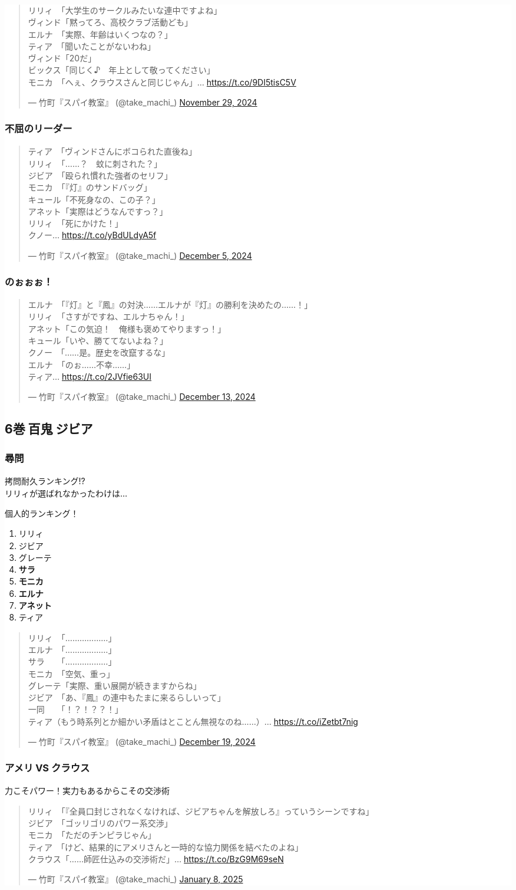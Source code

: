 <blockquote class="twitter-tweet"><p lang="ja" dir="ltr">リリィ　「大学生のサークルみたいな連中ですよね」<br>ヴィンド「黙ってろ、高校クラブ活動ども」<br>エルナ　「実際、年齢はいくつなの？」<br>ティア　「聞いたことがないわね」<br>ヴィンド「20だ」<br>ビックス「同じく♪　年上として敬ってください」<br>モニカ　「へぇ、クラウスさんと同じじゃん」… <a href="https://t.co/9DI5tisC5V">https://t.co/9DI5tisC5V</a></p>&mdash; 竹町『スパイ教室』 (@take_machi_) <a href="https://twitter.com/take_machi_/status/1862458991458361385?ref_src=twsrc%5Etfw">November 29, 2024</a></blockquote>

### 不屈のリーダー

<blockquote class="twitter-tweet"><p lang="ja" dir="ltr">ティア　「ヴィンドさんにボコられた直後ね」<br>リリィ　「……？　蚊に刺された？」<br>ジビア　「殴られ慣れた強者のセリフ」<br>モニカ　「『灯』のサンドバッグ」<br>キュール「不死身なの、この子？」<br>アネット「実際はどうなんですっ？」<br>リリィ　「死にかけた！」<br>クノー… <a href="https://t.co/yBdULdyA5f">https://t.co/yBdULdyA5f</a></p>&mdash; 竹町『スパイ教室』 (@take_machi_) <a href="https://twitter.com/take_machi_/status/1864657312612577746?ref_src=twsrc%5Etfw">December 5, 2024</a></blockquote>

### のぉぉぉ！

<blockquote class="twitter-tweet"><p lang="ja" dir="ltr">エルナ　「『灯』と『鳳』の対決……エルナが『灯』の勝利を決めたの……！」<br>リリィ　「さすがですね、エルナちゃん！」<br>アネット「この気迫！　俺様も褒めてやりますっ！」<br>キュール「いや、勝ててないよね？」<br>クノー　「……是。歴史を改竄するな」<br>エルナ　「のぉ……不幸……」<br>ティア… <a href="https://t.co/2JVfie63UI">https://t.co/2JVfie63UI</a></p>&mdash; 竹町『スパイ教室』 (@take_machi_) <a href="https://twitter.com/take_machi_/status/1867549199904178197?ref_src=twsrc%5Etfw">December 13, 2024</a></blockquote>

## 6巻 百鬼 ジビア

### 尋問

拷問耐久ランキング!?  
リリィが選ばれなかったわけは…  

個人的ランキング！

1. リリィ
2. ジビア
3. グレーテ
4. **サラ**
5. **モニカ**
6. **エルナ**
7. **アネット**
8. ティア

<blockquote class="twitter-tweet"><p lang="ja" dir="ltr">リリィ　「………………」<br>エルナ　「………………」<br>サラ　　「………………」<br>モニカ　「空気、重っ」<br>グレーテ「実際、重い展開が続きますからね」<br>ジビア　「あ、『鳳』の連中もたまに来るらしいって」<br>一同　　「！？！？？！」<br>ティア（もう時系列とか細かい矛盾はとことん無視なのね……）… <a href="https://t.co/iZetbt7nig">https://t.co/iZetbt7nig</a></p>&mdash; 竹町『スパイ教室』 (@take_machi_) <a href="https://twitter.com/take_machi_/status/1869711078340612207?ref_src=twsrc%5Etfw">December 19, 2024</a></blockquote>

### アメリ VS クラウス

力こそパワー！実力もあるからこその交渉術

<blockquote class="twitter-tweet"><p lang="ja" dir="ltr">リリィ　「『全員口封じされなくなければ、ジビアちゃんを解放しろ』っていうシーンですね」<br>ジビア　「ゴッリゴリのパワー系交渉」<br>モニカ　「ただのチンピラじゃん」<br>ティア　「けど、結果的にアメリさんと一時的な協力関係を結べたのよね」<br>クラウス「……師匠仕込みの交渉術だ」… <a href="https://t.co/BzG9M69seN">https://t.co/BzG9M69seN</a></p>&mdash; 竹町『スパイ教室』 (@take_machi_) <a href="https://twitter.com/take_machi_/status/1876968347130376220?ref_src=twsrc%5Etfw">January 8, 2025</a></blockquote>
